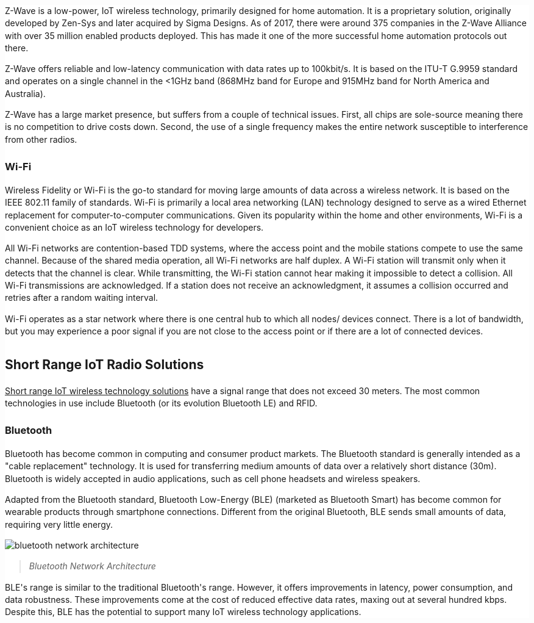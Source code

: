 Z-Wave is a low-power, IoT wireless technology, primarily designed for home automation. It is a proprietary solution, originally developed by Zen-Sys and later acquired by Sigma Designs. As of 2017, there were around 375 companies in the Z-Wave Alliance with over 35 million enabled products deployed. This has made it one of the more successful home automation protocols out there.

Z-Wave offers reliable and low-latency communication with data rates up to 100kbit/s. It is based on the ITU-T G.9959 standard and operates on a single channel in the <1GHz band (868MHz band for Europe and 915MHz band for North America and Australia).

Z-Wave has a large market presence, but suffers from a couple of technical issues. First, all chips are sole-source meaning there is no competition to drive costs down. Second, the use of a single frequency makes the entire network susceptible to interference from other radios.

### **Wi-Fi**

Wireless Fidelity or Wi-Fi is the go-to standard for moving large amounts of data across a wireless network. It is based on the IEEE 802.11 family of standards. Wi-Fi is primarily a local area networking (LAN) technology designed to serve as a wired Ethernet replacement for computer-to-computer communications. Given its popularity within the home and other environments, Wi-Fi is a convenient choice as an IoT wireless technology for developers.

All Wi-Fi networks are contention-based TDD systems, where the access point and the mobile stations compete to use the same channel. Because of the shared media operation, all Wi-Fi networks are half duplex. A Wi-Fi station will transmit only when it detects that the channel is clear. While transmitting, the Wi-Fi station cannot hear making it impossible to detect a collision. All Wi-Fi transmissions are acknowledged. If a station does not receive an acknowledgment, it assumes a collision occurred and retries after a random waiting interval.

Wi-Fi operates as a star network where there is one central hub to which all nodes/ devices connect. There is a lot of bandwidth, but you may experience a poor signal if you are not close to the access point or if there are a lot of connected devices.

## **Short Range IoT Radio Solutions**

[Short range IoT wireless technology solutions](https://bridgera.com/iot-solutions-and-short-range-radio-signals/) have a signal range that does not exceed 30 meters. The most common technologies in use include Bluetooth (or its evolution Bluetooth LE) and RFID.

### **Bluetooth**

Bluetooth has become common in computing and consumer product markets. The Bluetooth standard is generally intended as a "cable replacement" technology. It is used for transferring medium amounts of data over a relatively short distance (30m). Bluetooth is widely accepted in audio applications, such as cell phone headsets and wireless speakers.

Adapted from the Bluetooth standard, Bluetooth Low-Energy (BLE) (marketed as Bluetooth Smart) has become common for wearable products through smartphone connections. Different from the original Bluetooth, BLE sends small amounts of data, requiring very little energy.

![bluetooth network architecture](https://bridgera.com/wp-content/uploads/2018/04/graphics-1-1024x491.png)

> _Bluetooth Network Architecture_

BLE's range is similar to the traditional Bluetooth's range. However, it offers improvements in latency, power consumption, and data robustness. These improvements come at the cost of reduced effective data rates, maxing out at several hundred kbps. Despite this, BLE has the potential to support many IoT wireless technology applications.
